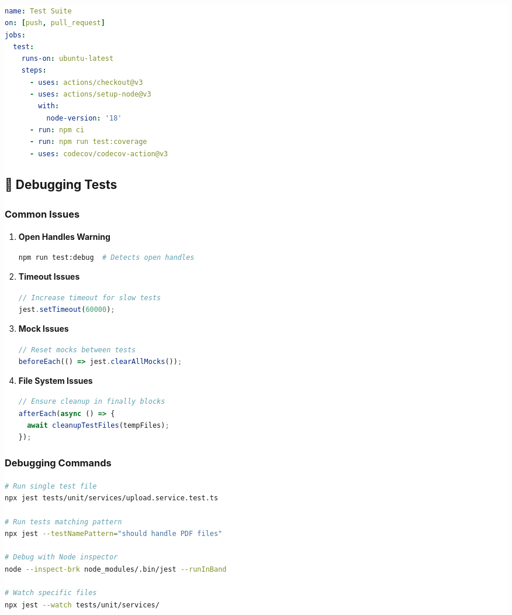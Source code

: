 ```yaml
name: Test Suite
on: [push, pull_request]
jobs:
  test:
    runs-on: ubuntu-latest
    steps:
      - uses: actions/checkout@v3
      - uses: actions/setup-node@v3
        with:
          node-version: '18'
      - run: npm ci
      - run: npm run test:coverage
      - uses: codecov/codecov-action@v3
```

## 🐛 Debugging Tests

### Common Issues

1. **Open Handles Warning**
   ```bash
   npm run test:debug  # Detects open handles
   ```

2. **Timeout Issues**
   ```typescript
   // Increase timeout for slow tests
   jest.setTimeout(60000);
   ```

3. **Mock Issues**
   ```typescript
   // Reset mocks between tests
   beforeEach(() => jest.clearAllMocks());
   ```

4. **File System Issues**
   ```typescript
   // Ensure cleanup in finally blocks
   afterEach(async () => {
     await cleanupTestFiles(tempFiles);
   });
   ```

### Debugging Commands

```bash
# Run single test file
npx jest tests/unit/services/upload.service.test.ts

# Run tests matching pattern
npx jest --testNamePattern="should handle PDF files"

# Debug with Node inspector
node --inspect-brk node_modules/.bin/jest --runInBand

# Watch specific files
npx jest --watch tests/unit/services/
```
